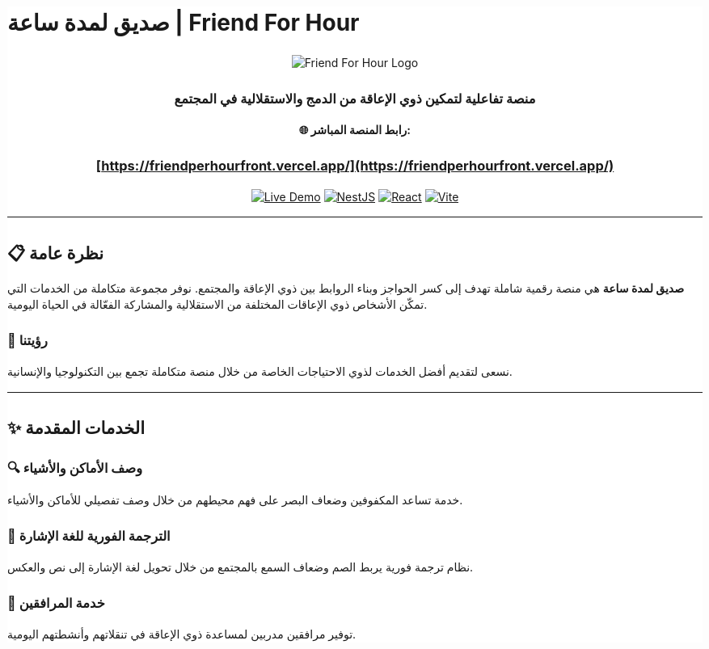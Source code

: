 # صديق لمدة ساعة | Friend For Hour

<div align="center">
<img src="https://raw.githubusercontent.com/FriendPerHour/.github/main/assets/logo.jpeg" alt="Friend For Hour Logo" width="300"/>


  ### منصة تفاعلية لتمكين ذوي الإعاقة من الدمج والاستقلالية في المجتمع

  **🌐 رابط المنصة المباشر:**
  ### **[https://friendperhourfront.vercel.app/](https://friendperhourfront.vercel.app/)**

  [![Live Demo](https://img.shields.io/badge/🌐_زيارة_الموقع-Live_Demo-00d4aa?style=for-the-badge&labelColor=1a1a1a)](https://friendperhourfront.vercel.app/)
  [![NestJS](https://img.shields.io/badge/NestJS-E0234E?style=for-the-badge&logo=nestjs&logoColor=white)](https://nestjs.com/)
  [![React](https://img.shields.io/badge/React-61DAFB?style=for-the-badge&logo=react&logoColor=black)](https://react.dev/)
  [![Vite](https://img.shields.io/badge/Vite-646CFF?style=for-the-badge&logo=vite&logoColor=white)](https://vitejs.dev/)
</div>

---

## 📋 نظرة عامة

**صديق لمدة ساعة** هي منصة رقمية شاملة تهدف إلى كسر الحواجز وبناء الروابط بين ذوي الإعاقة والمجتمع. نوفر مجموعة متكاملة من الخدمات التي تمكّن الأشخاص ذوي الإعاقات المختلفة من الاستقلالية والمشاركة الفعّالة في الحياة اليومية.

### 🎯 رؤيتنا

نسعى لتقديم أفضل الخدمات لذوي الاحتياجات الخاصة من خلال منصة متكاملة تجمع بين التكنولوجيا والإنسانية.

---

## ✨ الخدمات المقدمة

### 🔍 **وصف الأماكن والأشياء**
خدمة تساعد المكفوفين وضعاف البصر على فهم محيطهم من خلال وصف تفصيلي للأماكن والأشياء.

### 👋 **الترجمة الفورية للغة الإشارة**
نظام ترجمة فورية يربط الصم وضعاف السمع بالمجتمع من خلال تحويل لغة الإشارة إلى نص والعكس.

### 🤝 **خدمة المرافقين**
توفير مرافقين مدربين لمساعدة ذوي الإعاقة في تنقلاتهم وأنشطتهم اليومية.
